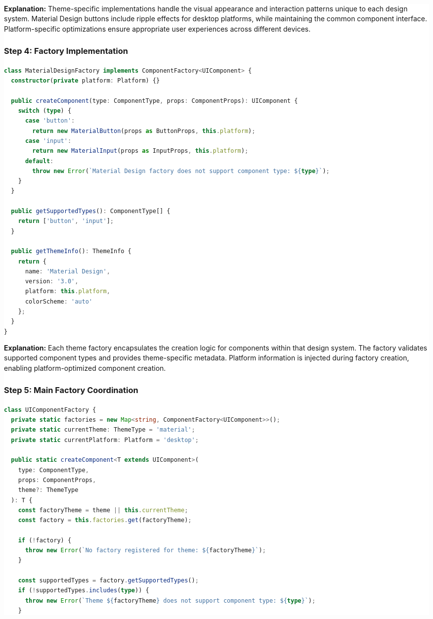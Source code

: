 **Explanation:** Theme-specific implementations handle the visual appearance and interaction patterns unique to each design system. Material Design buttons include ripple effects for desktop platforms, while maintaining the common component interface. Platform-specific optimizations ensure appropriate user experiences across different devices.

### Step 4: Factory Implementation
```typescript
class MaterialDesignFactory implements ComponentFactory<UIComponent> {
  constructor(private platform: Platform) {}
  
  public createComponent(type: ComponentType, props: ComponentProps): UIComponent {
    switch (type) {
      case 'button':
        return new MaterialButton(props as ButtonProps, this.platform);
      case 'input':
        return new MaterialInput(props as InputProps, this.platform);
      default:
        throw new Error(`Material Design factory does not support component type: ${type}`);
    }
  }
  
  public getSupportedTypes(): ComponentType[] {
    return ['button', 'input'];
  }
  
  public getThemeInfo(): ThemeInfo {
    return {
      name: 'Material Design',
      version: '3.0',
      platform: this.platform,
      colorScheme: 'auto'
    };
  }
}
```

**Explanation:** Each theme factory encapsulates the creation logic for components within that design system. The factory validates supported component types and provides theme-specific metadata. Platform information is injected during factory creation, enabling platform-optimized component creation.

### Step 5: Main Factory Coordination
```typescript
class UIComponentFactory {
  private static factories = new Map<string, ComponentFactory<UIComponent>>();
  private static currentTheme: ThemeType = 'material';
  private static currentPlatform: Platform = 'desktop';
  
  public static createComponent<T extends UIComponent>(
    type: ComponentType,
    props: ComponentProps,
    theme?: ThemeType
  ): T {
    const factoryTheme = theme || this.currentTheme;
    const factory = this.factories.get(factoryTheme);
    
    if (!factory) {
      throw new Error(`No factory registered for theme: ${factoryTheme}`);
    }
    
    const supportedTypes = factory.getSupportedTypes();
    if (!supportedTypes.includes(type)) {
      throw new Error(`Theme ${factoryTheme} does not support component type: ${type}`);
    }
```